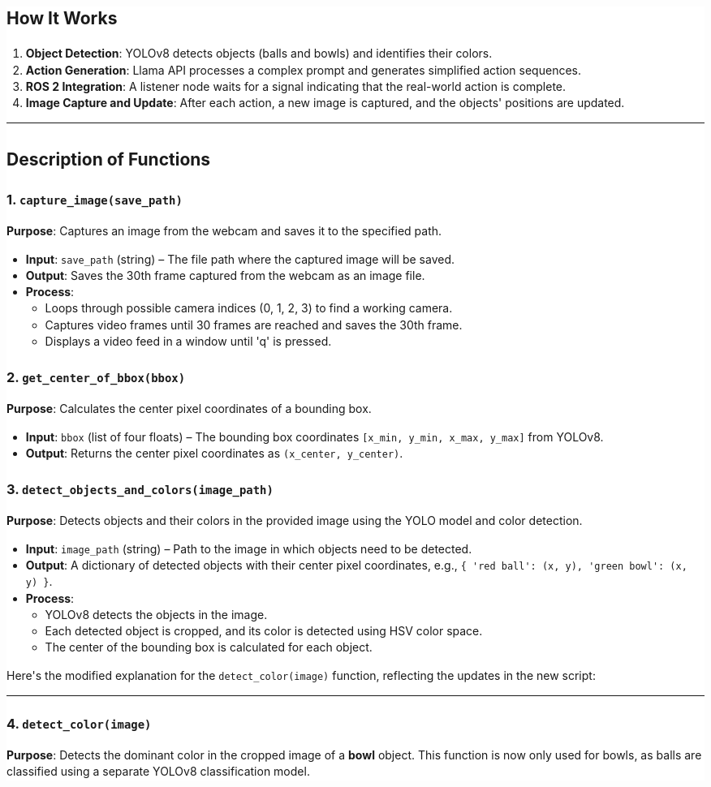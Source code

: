 
## How It Works

1. **Object Detection**: YOLOv8 detects objects (balls and bowls) and identifies their colors.
2. **Action Generation**: Llama API processes a complex prompt and generates simplified action sequences.
3. **ROS 2 Integration**: A listener node waits for a signal indicating that the real-world action is complete.
4. **Image Capture and Update**: After each action, a new image is captured, and the objects' positions are updated.

---

## Description of Functions

### 1. `capture_image(save_path)`
**Purpose**: Captures an image from the webcam and saves it to the specified path.

- **Input**: `save_path` (string) – The file path where the captured image will be saved.
- **Output**: Saves the 30th frame captured from the webcam as an image file.
- **Process**: 
  - Loops through possible camera indices (0, 1, 2, 3) to find a working camera.
  - Captures video frames until 30 frames are reached and saves the 30th frame.
  - Displays a video feed in a window until 'q' is pressed.
  
### 2. `get_center_of_bbox(bbox)`
**Purpose**: Calculates the center pixel coordinates of a bounding box.

- **Input**: `bbox` (list of four floats) – The bounding box coordinates `[x_min, y_min, x_max, y_max]` from YOLOv8.
- **Output**: Returns the center pixel coordinates as `(x_center, y_center)`.

### 3. `detect_objects_and_colors(image_path)`
**Purpose**: Detects objects and their colors in the provided image using the YOLO model and color detection.

- **Input**: `image_path` (string) – Path to the image in which objects need to be detected.
- **Output**: A dictionary of detected objects with their center pixel coordinates, e.g., `{ 'red ball': (x, y), 'green bowl': (x, y) }`.
- **Process**: 
  - YOLOv8 detects the objects in the image.
  - Each detected object is cropped, and its color is detected using HSV color space.
  - The center of the bounding box is calculated for each object.

Here's the modified explanation for the `detect_color(image)` function, reflecting the updates in the new script:

---

### 4. `detect_color(image)`
**Purpose**: Detects the dominant color in the cropped image of a **bowl** object. This function is now only used for bowls, as balls are classified using a separate YOLOv8 classification model.
